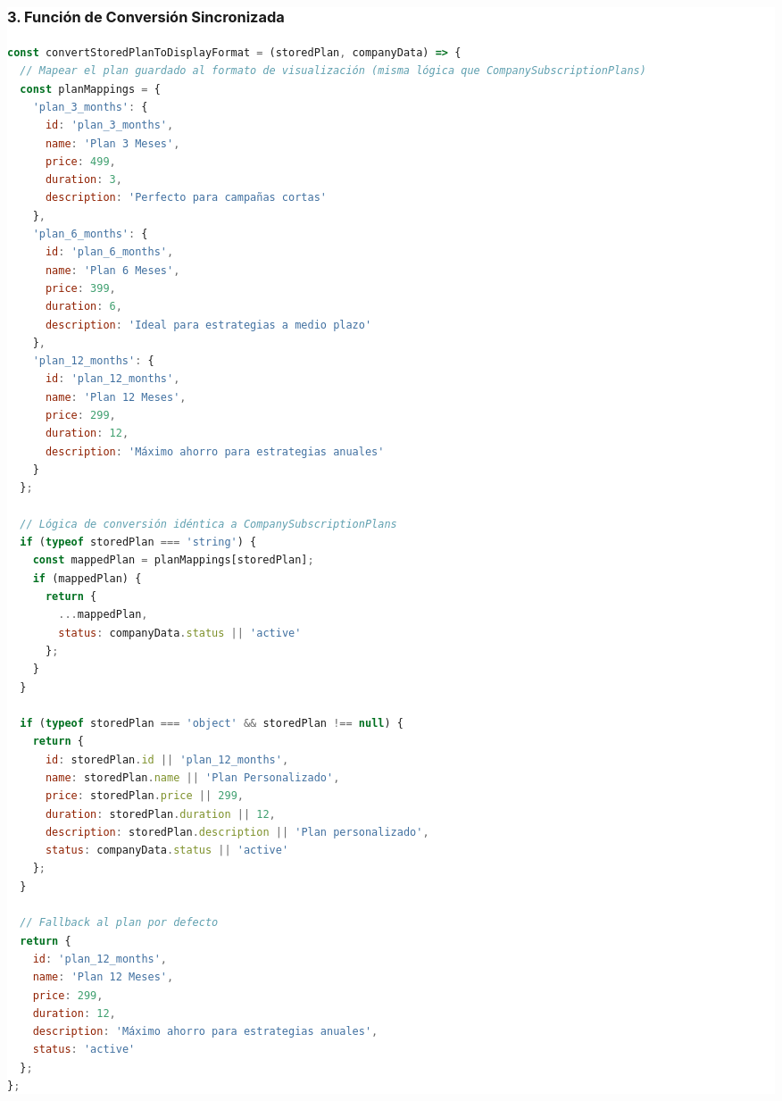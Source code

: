 ### 3. Función de Conversión Sincronizada

```javascript
const convertStoredPlanToDisplayFormat = (storedPlan, companyData) => {
  // Mapear el plan guardado al formato de visualización (misma lógica que CompanySubscriptionPlans)
  const planMappings = {
    'plan_3_months': {
      id: 'plan_3_months',
      name: 'Plan 3 Meses',
      price: 499,
      duration: 3,
      description: 'Perfecto para campañas cortas'
    },
    'plan_6_months': {
      id: 'plan_6_months', 
      name: 'Plan 6 Meses',
      price: 399,
      duration: 6,
      description: 'Ideal para estrategias a medio plazo'
    },
    'plan_12_months': {
      id: 'plan_12_months',
      name: 'Plan 12 Meses', 
      price: 299,
      duration: 12,
      description: 'Máximo ahorro para estrategias anuales'
    }
  };

  // Lógica de conversión idéntica a CompanySubscriptionPlans
  if (typeof storedPlan === 'string') {
    const mappedPlan = planMappings[storedPlan];
    if (mappedPlan) {
      return {
        ...mappedPlan,
        status: companyData.status || 'active'
      };
    }
  }

  if (typeof storedPlan === 'object' && storedPlan !== null) {
    return {
      id: storedPlan.id || 'plan_12_months',
      name: storedPlan.name || 'Plan Personalizado',
      price: storedPlan.price || 299,
      duration: storedPlan.duration || 12,
      description: storedPlan.description || 'Plan personalizado',
      status: companyData.status || 'active'
    };
  }

  // Fallback al plan por defecto
  return {
    id: 'plan_12_months',
    name: 'Plan 12 Meses',
    price: 299,
    duration: 12,
    description: 'Máximo ahorro para estrategias anuales',
    status: 'active'
  };
};
```
